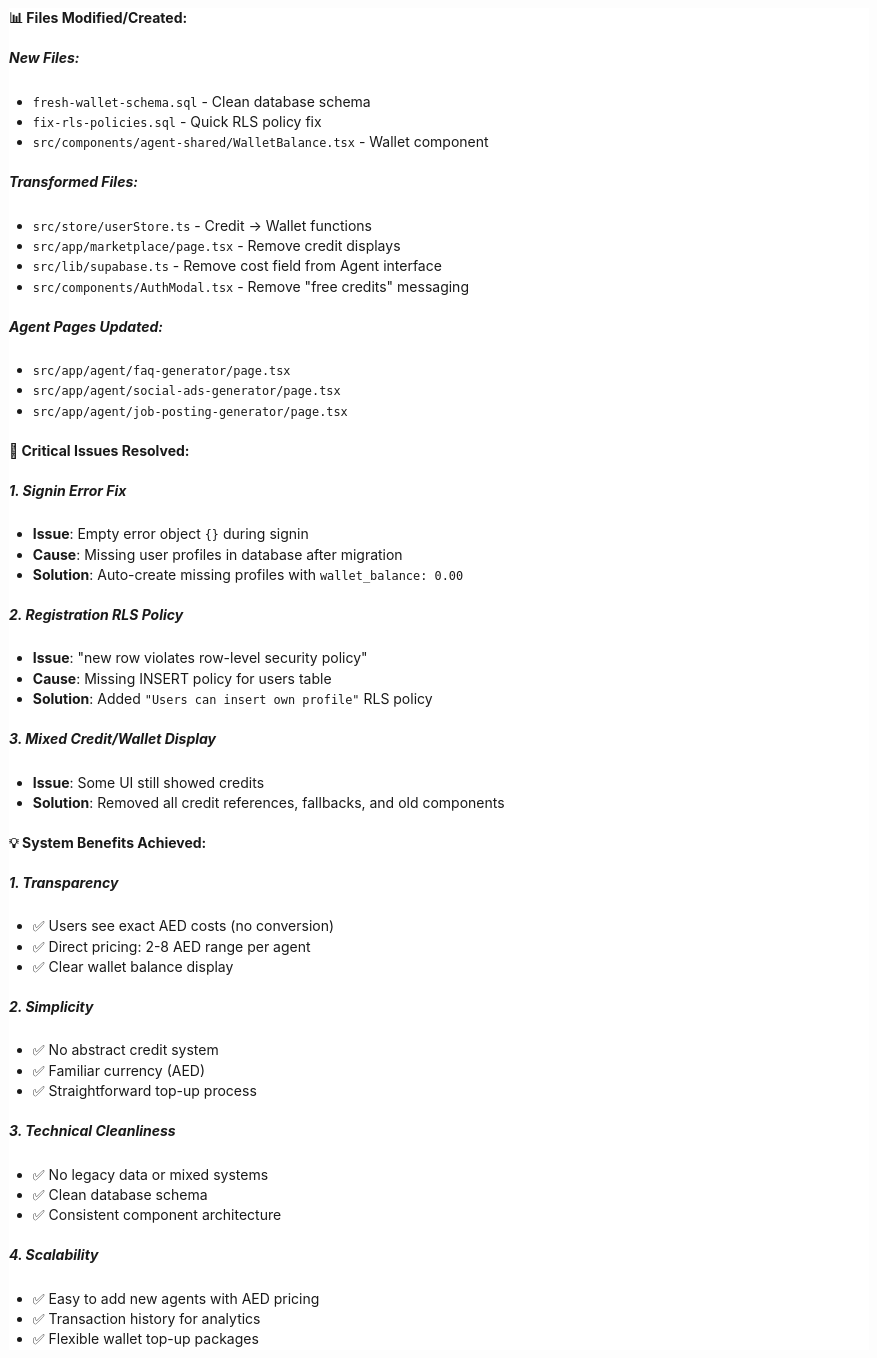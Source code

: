 #### **📊 Files Modified/Created:**

##### **New Files:**
- `fresh-wallet-schema.sql` - Clean database schema
- `fix-rls-policies.sql` - Quick RLS policy fix
- `src/components/agent-shared/WalletBalance.tsx` - Wallet component

##### **Transformed Files:**
- `src/store/userStore.ts` - Credit → Wallet functions
- `src/app/marketplace/page.tsx` - Remove credit displays
- `src/lib/supabase.ts` - Remove cost field from Agent interface
- `src/components/AuthModal.tsx` - Remove "free credits" messaging

##### **Agent Pages Updated:**
- `src/app/agent/faq-generator/page.tsx`
- `src/app/agent/social-ads-generator/page.tsx`  
- `src/app/agent/job-posting-generator/page.tsx`

#### **🔧 Critical Issues Resolved:**

##### **1. Signin Error Fix**
- **Issue**: Empty error object `{}` during signin
- **Cause**: Missing user profiles in database after migration
- **Solution**: Auto-create missing profiles with `wallet_balance: 0.00`

##### **2. Registration RLS Policy**
- **Issue**: "new row violates row-level security policy"
- **Cause**: Missing INSERT policy for users table
- **Solution**: Added `"Users can insert own profile"` RLS policy

##### **3. Mixed Credit/Wallet Display**
- **Issue**: Some UI still showed credits
- **Solution**: Removed all credit references, fallbacks, and old components

#### **💡 System Benefits Achieved:**

##### **1. Transparency**
- ✅ Users see exact AED costs (no conversion)
- ✅ Direct pricing: 2-8 AED range per agent
- ✅ Clear wallet balance display

##### **2. Simplicity**
- ✅ No abstract credit system
- ✅ Familiar currency (AED)
- ✅ Straightforward top-up process

##### **3. Technical Cleanliness**
- ✅ No legacy data or mixed systems
- ✅ Clean database schema
- ✅ Consistent component architecture

##### **4. Scalability**
- ✅ Easy to add new agents with AED pricing
- ✅ Transaction history for analytics
- ✅ Flexible wallet top-up packages
